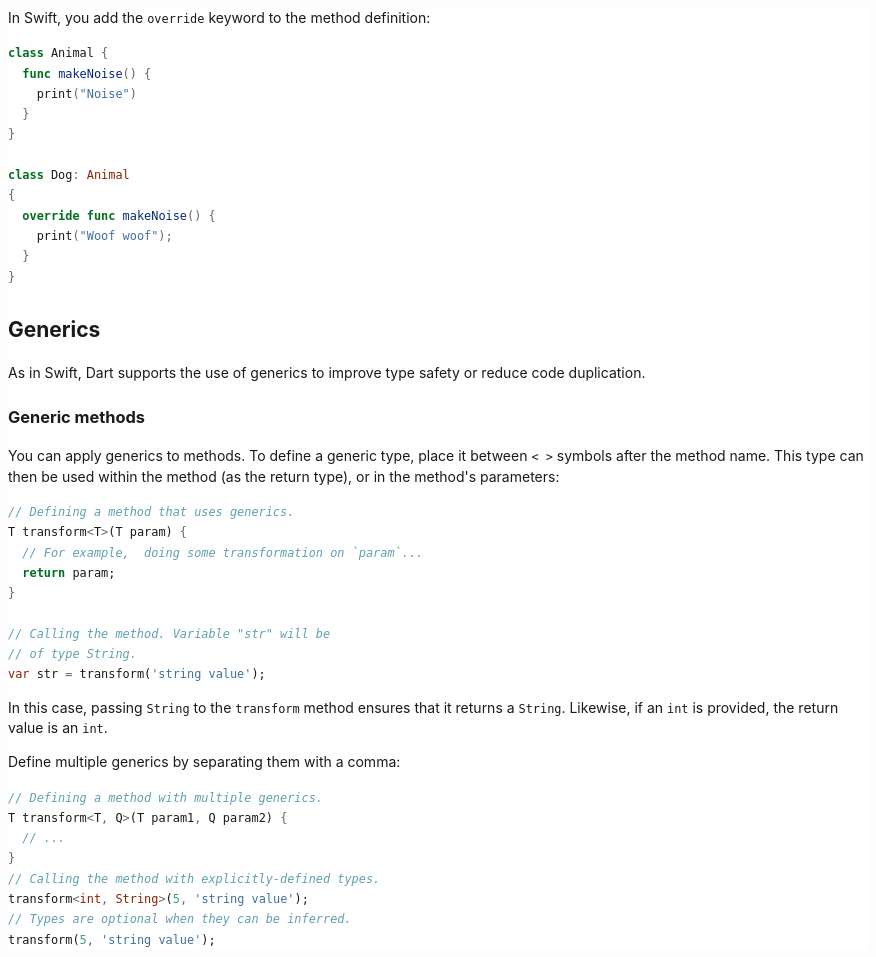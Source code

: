 In Swift, you add the `override` keyword
to the method definition:

```swift
class Animal {
  func makeNoise() {
    print("Noise")
  }
}

class Dog: Animal
{
  override func makeNoise() {
    print("Woof woof"); 
  }
}
```

## Generics 

As in Swift, Dart supports the use of generics
to improve type safety or reduce code duplication. 

### Generic methods 

You can apply generics to methods.
To define a generic type, place it between
`< >` symbols after the method name.
This type can then be used within the method
(as the return type), or in the method's parameters:

```dart
// Defining a method that uses generics.
T transform<T>(T param) {
  // For example,  doing some transformation on `param`...
  return param;
}

// Calling the method. Variable "str" will be
// of type String.
var str = transform('string value'); 
```

In this case, passing `String` to the `transform`
method ensures that it returns a `String`.
Likewise, if an `int` is provided,
the return value is an `int`.

Define multiple generics by separating them
with a comma:

```dart
// Defining a method with multiple generics.
T transform<T, Q>(T param1, Q param2) {
  // ...
}
// Calling the method with explicitly-defined types.
transform<int, String>(5, 'string value');
// Types are optional when they can be inferred.
transform(5, 'string value');
```
